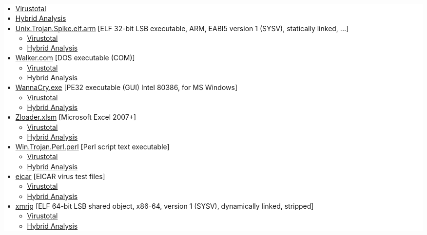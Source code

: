   - [Virustotal](https://www.virustotal.com/gui/file/40e8d9d82800728a5f1cfc2c2e156d5ee72fb44c54c26a86cfd35e95ea737e37)
  - [Hybrid Analysis](https://www.hybrid-analysis.com/sample/40e8d9d82800728a5f1cfc2c2e156d5ee72fb44c54c26a86cfd35e95ea737e37)
- [Unix.Trojan.Spike.elf.arm](https://github.com/timb-machine/linux-malware/raw/main/malware/binaries/Unix.Trojan.Spike/04d88a0f5ffa8da57cfd9b1ae6e4fd9758610a3de72688516b258b5564735476.elf.arm)
  [ELF 32-bit LSB executable, ARM, EABI5 version 1 (SYSV), statically linked,
  ...]
  - [Virustotal](https://www.virustotal.com/gui/file/04d88a0f5ffa8da57cfd9b1ae6e4fd9758610a3de72688516b258b5564735476)
  - [Hybrid Analysis](https://www.hybrid-analysis.com/sample/04d88a0f5ffa8da57cfd9b1ae6e4fd9758610a3de72688516b258b5564735476)
- [Walker.com](https://github.com/Da2dalus/The-MALWARE-Repo/blob/master/Virus/Walker.com)
  [DOS executable (COM)]
  - [Virustotal](https://www.virustotal.com/gui/file/b87b48dcbf779b06c6ca6491cd31328cf840578d29a6327b7a44f9043ce1eb07)
  - [Hybrid Analysis](https://www.hybrid-analysis.com/sample/b87b48dcbf779b06c6ca6491cd31328cf840578d29a6327b7a44f9043ce1eb07)
- [WannaCry.exe](https://github.com/Da2dalus/The-MALWARE-Repo/raw/master/Ransomware/WannaCry.exe)
  [PE32 executable (GUI) Intel 80386, for MS Windows]
  - [Virustotal](https://www.virustotal.com/gui/file/be22645c61949ad6a077373a7d6cd85e3fae44315632f161adc4c99d5a8e6844)
  - [Hybrid Analysis](https://www.hybrid-analysis.com/sample/be22645c61949ad6a077373a7d6cd85e3fae44315632f161adc4c99d5a8e6844)
- [Zloader.xlsm](https://github.com/Da2dalus/The-MALWARE-Repo/blob/master/Banking-Malware/Zloader.xlsm)
  [Microsoft Excel 2007+]
  - [Virustotal](https://www.virustotal.com/gui/file/90c03a8ca35c33aad5e77488625598da6deeb08794e6efc9f1ddbe486df33e0c)
  - [Hybrid Analysis](https://www.hybrid-analysis.com/sample/90c03a8ca35c33aad5e77488625598da6deeb08794e6efc9f1ddbe486df33e0c)
- [Win.Trojan.Perl.perl](https://github.com/timb-machine/linux-malware/raw/main/malware/binaries/Win.Trojan.Perl/9aed7ab8806a90aa9fac070fbf788466c6da3d87deba92a25ac4dd1d63ce4c44.perl)
  [Perl script text executable]
  - [Virustotal](https://www.virustotal.com/gui/file/9aed7ab8806a90aa9fac070fbf788466c6da3d87deba92a25ac4dd1d63ce4c44)
  - [Hybrid Analysis](https://www.hybrid-analysis.com/sample/9aed7ab8806a90aa9fac070fbf788466c6da3d87deba92a25ac4dd1d63ce4c44)
- [eicar](https://secure.eicar.org/eicar.com)
  [EICAR virus test files]
  - [Virustotal](https://www.virustotal.com/gui/file/275a021bbfb6489e54d471899f7db9d1663fc695ec2fe2a2c4538aabf651fd0f)
  - [Hybrid Analysis](https://www.hybrid-analysis.com/sample/275a021bbfb6489e54d471899f7db9d1663fc695ec2fe2a2c4538aabf651fd0f/)
- [xmrig](https://xmrig.com/)
  [ELF 64-bit LSB shared object, x86-64, version 1 (SYSV), dynamically linked, stripped]
  - [Virustotal](https://www.virustotal.com/gui/file/0ad68d5804804c25a6f6f3d87cc3a3886583f69b7115ba01ab7c6dd96a186404)
  - [Hybrid Analysis](https://www.hybrid-analysis.com/sample/0ad68d5804804c25a6f6f3d87cc3a3886583f69b7115ba01ab7c6dd96a186404)
